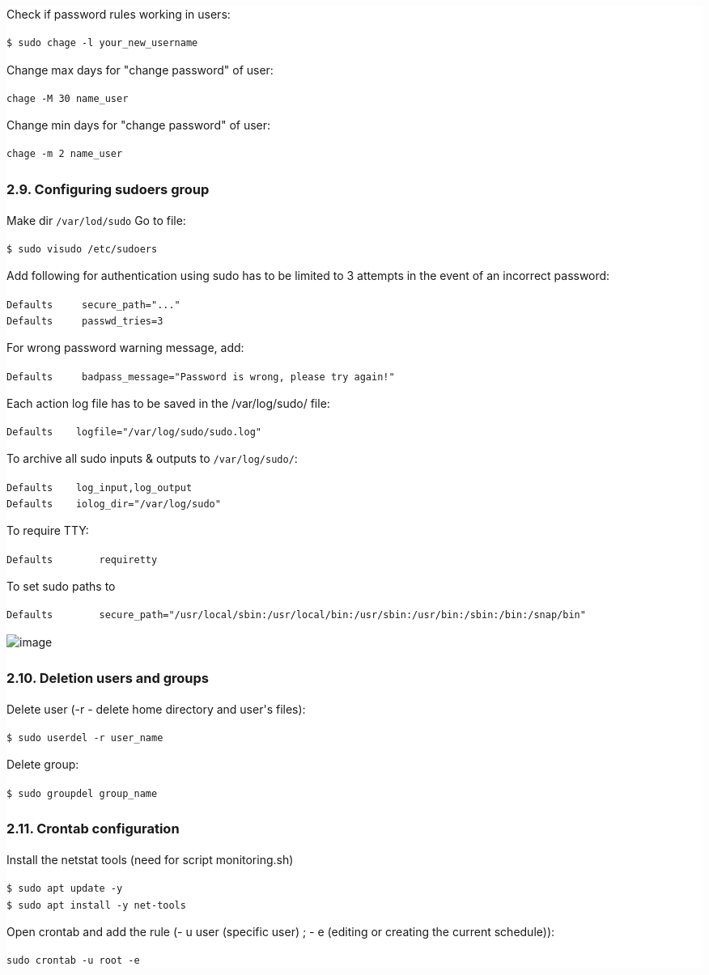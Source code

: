 Check if password rules working in users:
```
$ sudo chage -l your_new_username
```
Change max days for "change password" of user:
```
chage -M 30 name_user
```
Change min days for "change password" of user:
```
chage -m 2 name_user
```
### <a name="sudoers"></a>2.9. Configuring sudoers group
Make dir ```/var/lod/sudo```
Go to file:
```
$ sudo visudo /etc/sudoers
```
Add following for authentication using sudo has to be limited to 3 attempts in the event of an incorrect password:
```
Defaults     secure_path="..."
Defaults     passwd_tries=3
```
For wrong password warning message, add:
```
Defaults     badpass_message="Password is wrong, please try again!"
```
Each action log file has to be saved in the /var/log/sudo/ file:
```
Defaults    logfile="/var/log/sudo/sudo.log"
```
To archive all sudo inputs & outputs to ```/var/log/sudo/```:
```
Defaults    log_input,log_output
Defaults    iolog_dir="/var/log/sudo"
```
To require TTY:
```
Defaults        requiretty
```
To set sudo paths to
```
Defaults        secure_path="/usr/local/sbin:/usr/local/bin:/usr/sbin:/usr/bin:/sbin:/bin:/snap/bin"
```
![image](https://user-images.githubusercontent.com/84144634/141363542-b1f5ca15-e981-4379-9ffb-ea062eb8856f.png)

### <a name="del"></a>2.10. Deletion users and groups
Delete user (-r - delete home directory and user's files):
```
$ sudo userdel -r user_name
```
Delete group:
```
$ sudo groupdel group_name
```
### <a name="crontab"></a>2.11. Crontab configuration
Install the netstat tools (need for script monitoring.sh)
```
$ sudo apt update -y
$ sudo apt install -y net-tools
```
Open crontab and add the rule (- u user (specific user) ; - e (editing or creating the current schedule)):
```
sudo crontab -u root -e
```